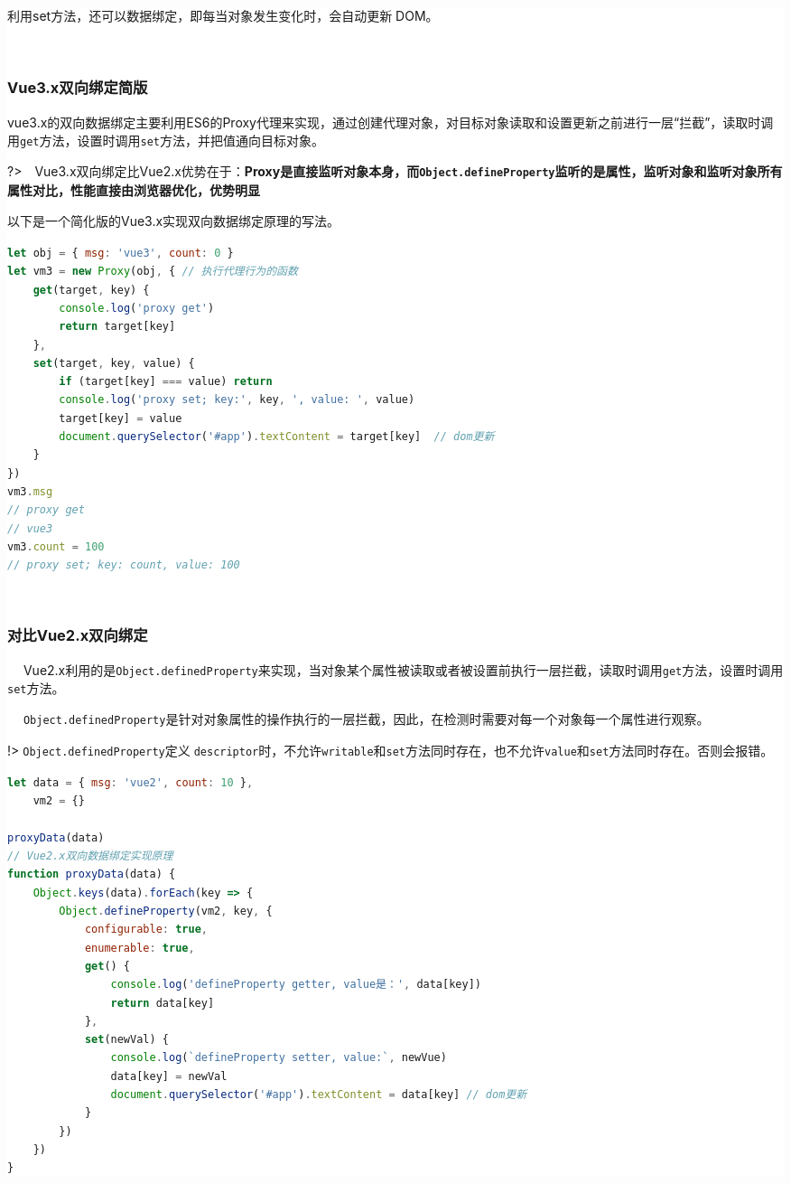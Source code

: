
利用set方法，还可以数据绑定，即每当对象发生变化时，会自动更新 DOM。

<br>

### Vue3.x双向绑定简版

vue3.x的双向数据绑定主要利用ES6的Proxy代理来实现，通过创建代理对象，对目标对象读取和设置更新之前进行一层“拦截”，读取时调用`get`方法，设置时调用`set`方法，并把值通向目标对象。

?>&emsp;Vue3.x双向绑定比Vue2.x优势在于：**Proxy是直接监听对象本身，而`Object.defineProperty`监听的是属性，监听对象和监听对象所有属性对比，性能直接由浏览器优化，优势明显**

以下是一个简化版的Vue3.x实现双向数据绑定原理的写法。
```js
let obj = { msg: 'vue3', count: 0 }
let vm3 = new Proxy(obj, { // 执行代理行为的函数
    get(target, key) {
        console.log('proxy get')
        return target[key]
    },
    set(target, key, value) {
        if (target[key] === value) return
        console.log('proxy set; key:', key, ', value: ', value)
        target[key] = value
        document.querySelector('#app').textContent = target[key]  // dom更新
    }
})
vm3.msg
// proxy get
// vue3  
vm3.count = 100
// proxy set; key: count, value: 100
```

<br>

### 对比Vue2.x双向绑定
&emsp; Vue2.x利用的是`Object.definedProperty`来实现，当对象某个属性被读取或者被设置前执行一层拦截，读取时调用`get`方法，设置时调用`set`方法。

&emsp; `Object.definedProperty`是针对对象属性的操作执行的一层拦截，因此，在检测时需要对每一个对象每一个属性进行观察。

!> `Object.definedProperty`定义 `descriptor`时，不允许`writable`和`set`方法同时存在，也不允许`value`和`set`方法同时存在。否则会报错。

```js
let data = { msg: 'vue2', count: 10 },
    vm2 = {}

proxyData(data)
// Vue2.x双向数据绑定实现原理
function proxyData(data) {
    Object.keys(data).forEach(key => {
        Object.defineProperty(vm2, key, {
            configurable: true,
            enumerable: true,
            get() {
                console.log('defineProperty getter, value是：', data[key])
                return data[key]
            },
            set(newVal) {
                console.log(`defineProperty setter, value:`, newVue)
                data[key] = newVal
                document.querySelector('#app').textContent = data[key] // dom更新
            }
        })
    })
}
```